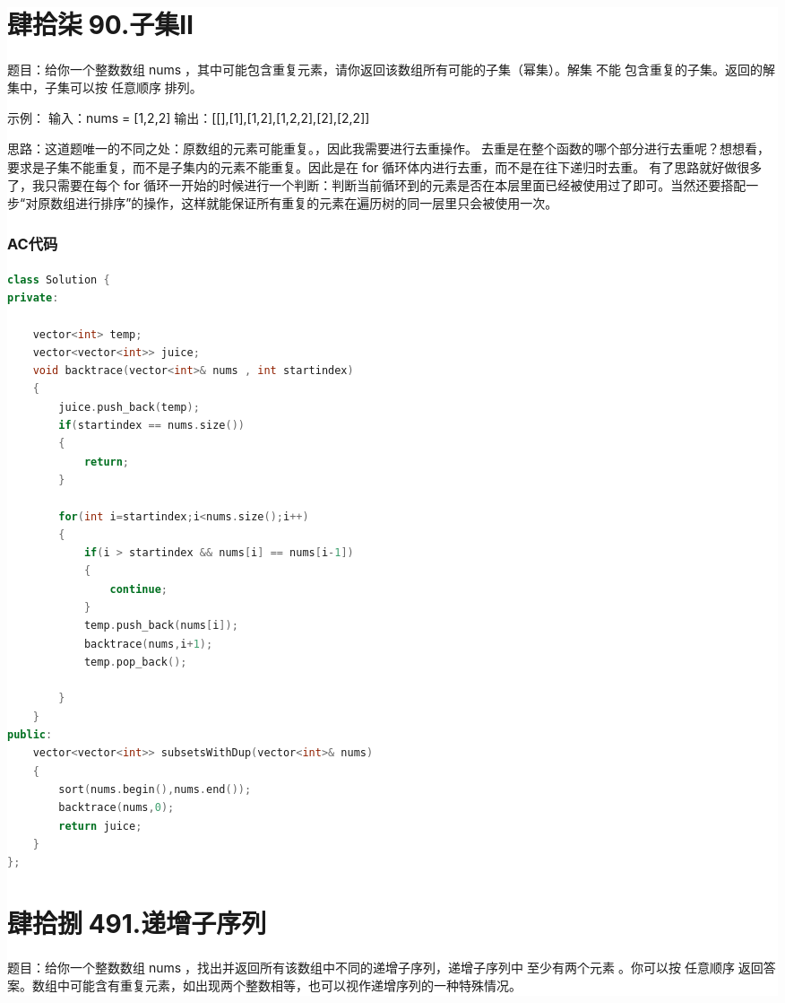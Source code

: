 # 肆拾柒 90.子集Ⅱ
题目：给你一个整数数组 nums ，其中可能包含重复元素，请你返回该数组所有可能的子集（幂集）。解集 不能 包含重复的子集。返回的解集中，子集可以按 任意顺序 排列。

示例：
输入：nums = [1,2,2]
输出：[[],[1],[1,2],[1,2,2],[2],[2,2]]

思路：这道题唯一的不同之处：原数组的元素可能重复。，因此我需要进行去重操作。
去重是在整个函数的哪个部分进行去重呢？想想看，要求是子集不能重复，而不是子集内的元素不能重复。因此是在 for 循环体内进行去重，而不是在往下递归时去重。
有了思路就好做很多了，我只需要在每个 for 循环一开始的时候进行一个判断：判断当前循环到的元素是否在本层里面已经被使用过了即可。当然还要搭配一步“对原数组进行排序”的操作，这样就能保证所有重复的元素在遍历树的同一层里只会被使用一次。

### AC代码
```cpp
class Solution {
private:
    
    vector<int> temp;
    vector<vector<int>> juice;
    void backtrace(vector<int>& nums , int startindex)
    {
        juice.push_back(temp);
        if(startindex == nums.size())
        {
            return;
        }
        
        for(int i=startindex;i<nums.size();i++)
        {   
            if(i > startindex && nums[i] == nums[i-1])
            {
                continue;
            }
            temp.push_back(nums[i]);
            backtrace(nums,i+1);
            temp.pop_back();
            
        }
    }
public:
    vector<vector<int>> subsetsWithDup(vector<int>& nums) 
    {
        sort(nums.begin(),nums.end());
        backtrace(nums,0);
        return juice;
    }
};
```
# 肆拾捌 491.递增子序列
题目：给你一个整数数组 nums ，找出并返回所有该数组中不同的递增子序列，递增子序列中 至少有两个元素 。你可以按 任意顺序 返回答案。数组中可能含有重复元素，如出现两个整数相等，也可以视作递增序列的一种特殊情况。
